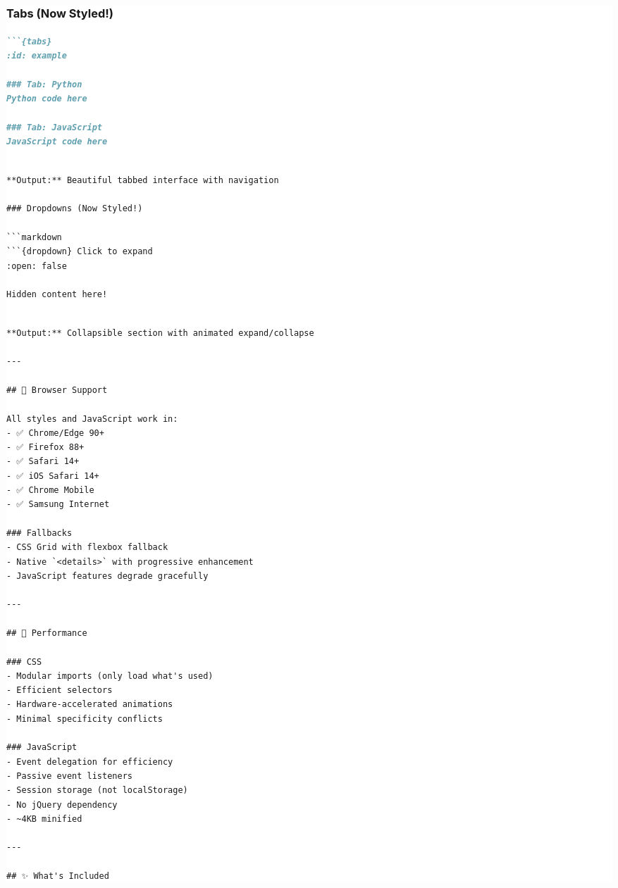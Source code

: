 ### Tabs (Now Styled!)

```markdown
```{tabs}
:id: example

### Tab: Python
Python code here

### Tab: JavaScript
JavaScript code here
```
```

**Output:** Beautiful tabbed interface with navigation

### Dropdowns (Now Styled!)

```markdown
```{dropdown} Click to expand
:open: false

Hidden content here!
```
```

**Output:** Collapsible section with animated expand/collapse

---

## 🎯 Browser Support

All styles and JavaScript work in:
- ✅ Chrome/Edge 90+
- ✅ Firefox 88+
- ✅ Safari 14+
- ✅ iOS Safari 14+
- ✅ Chrome Mobile
- ✅ Samsung Internet

### Fallbacks
- CSS Grid with flexbox fallback
- Native `<details>` with progressive enhancement
- JavaScript features degrade gracefully

---

## 🚀 Performance

### CSS
- Modular imports (only load what's used)
- Efficient selectors
- Hardware-accelerated animations
- Minimal specificity conflicts

### JavaScript
- Event delegation for efficiency
- Passive event listeners
- Session storage (not localStorage)
- No jQuery dependency
- ~4KB minified

---

## ✨ What's Included
```